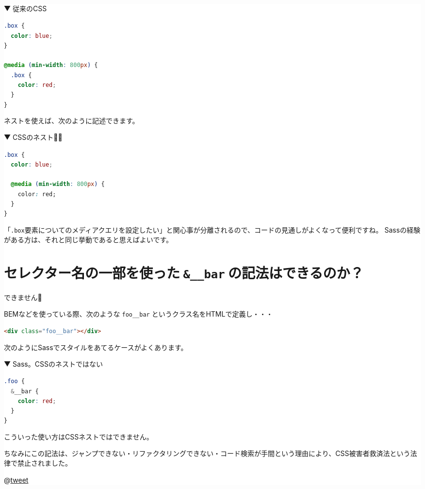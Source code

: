 ▼ 従来のCSS

```css
.box {
  color: blue;
}

@media (min-width: 800px) {
  .box {
    color: red;
  }
}
```

ネストを使えば、次のように記述できます。

▼ CSSのネスト👩‍🎨

```css
.box {
  color: blue;

  @media (min-width: 800px) {
    color: red;
  }
}
```

「`.box`要素についてのメディアクエリを設定したい」と関心事が分離されるので、コードの見通しがよくなって便利ですね。 Sassの経験がある方は、それと同じ挙動であると思えばよいです。

# セレクター名の一部を使った `&__bar` の記法はできるのか？

できません🙅‍


BEMなどを使っている際、次のような `foo__bar` というクラス名をHTMLで定義し・・・

```html
<div class="foo__bar"></div>
```

次のようにSassでスタイルをあてるケースがよくあります。

▼ Sass。CSSのネストではない

```scss
.foo {
  &__bar {
    color: red;
  }
}
```

こういった使い方はCSSネストではできません。

ちなみにこの記法は、ジャンプできない・リファクタリングできない・コード検索が手間という理由により、CSS被害者救済法という法律で禁止されました。

@[tweet](https://twitter.com/tonkotsuboy_com/status/1269848769488515073)
